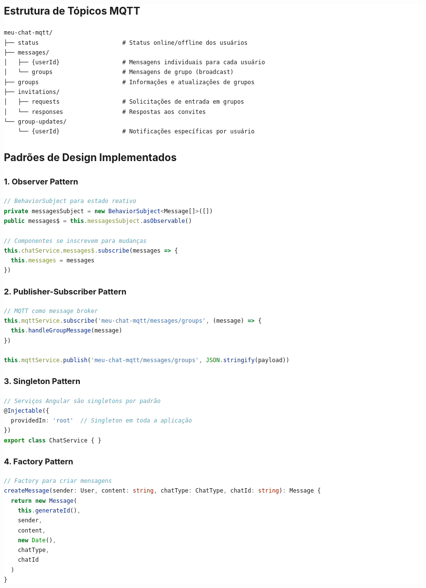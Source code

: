 ## Estrutura de Tópicos MQTT

```
meu-chat-mqtt/
├── status                        # Status online/offline dos usuários
├── messages/
│   ├── {userId}                  # Mensagens individuais para cada usuário
│   └── groups                    # Mensagens de grupo (broadcast)
├── groups                        # Informações e atualizações de grupos
├── invitations/
│   ├── requests                  # Solicitações de entrada em grupos
│   └── responses                 # Respostas aos convites
└── group-updates/
    └── {userId}                  # Notificações específicas por usuário
```

## Padrões de Design Implementados

### 1. Observer Pattern
```typescript
// BehaviorSubject para estado reativo
private messagesSubject = new BehaviorSubject<Message[]>([])
public messages$ = this.messagesSubject.asObservable()

// Componentes se inscrevem para mudanças
this.chatService.messages$.subscribe(messages => {
  this.messages = messages
})
```

### 2. Publisher-Subscriber Pattern
```typescript
// MQTT como message broker
this.mqttService.subscribe('meu-chat-mqtt/messages/groups', (message) => {
  this.handleGroupMessage(message)
})

this.mqttService.publish('meu-chat-mqtt/messages/groups', JSON.stringify(payload))
```

### 3. Singleton Pattern
```typescript
// Serviços Angular são singletons por padrão
@Injectable({
  providedIn: 'root'  // Singleton em toda a aplicação
})
export class ChatService { }
```

### 4. Factory Pattern
```typescript
// Factory para criar mensagens
createMessage(sender: User, content: string, chatType: ChatType, chatId: string): Message {
  return new Message(
    this.generateId(),
    sender,
    content,
    new Date(),
    chatType,
    chatId
  )
}
```
